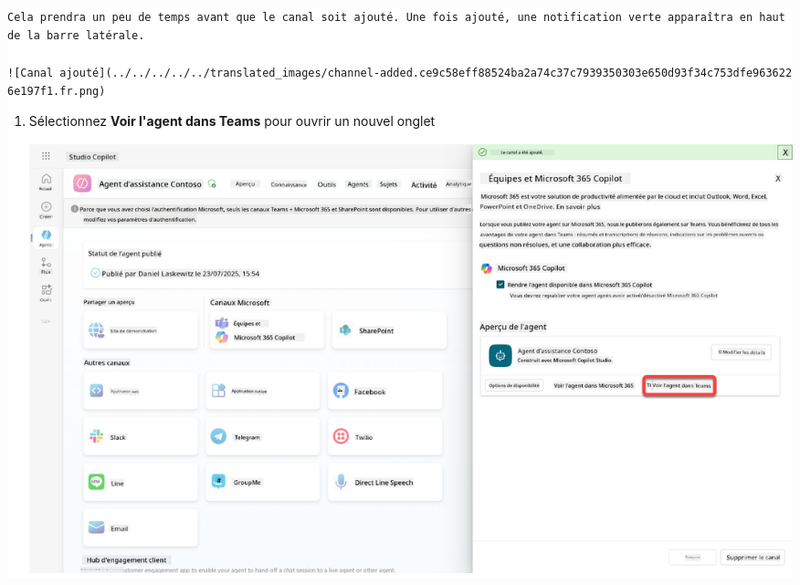     Cela prendra un peu de temps avant que le canal soit ajouté. Une fois ajouté, une notification verte apparaîtra en haut de la barre latérale.

    ![Canal ajouté](../../../../../translated_images/channel-added.ce9c58eff88524ba2a74c37c7939350303e650d93f34c753dfe9636226e197f1.fr.png)

1. Sélectionnez **Voir l'agent dans Teams** pour ouvrir un nouvel onglet

    ![Voir l'agent dans Teams](../../../../../translated_images/see-agent-teams.5f265c0babfccbe4ef18fbe6259df04ec8649d48fed94d42b3c330e37ca0a9d5.fr.png)
